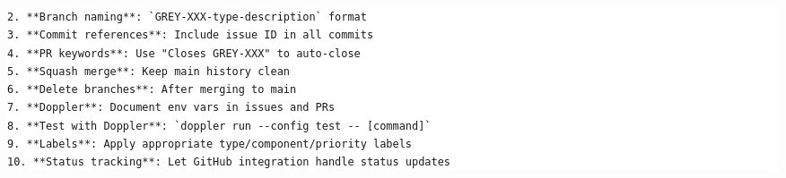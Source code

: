 ```
2. **Branch naming**: `GREY-XXX-type-description` format
3. **Commit references**: Include issue ID in all commits
4. **PR keywords**: Use "Closes GREY-XXX" to auto-close
5. **Squash merge**: Keep main history clean
6. **Delete branches**: After merging to main
7. **Doppler**: Document env vars in issues and PRs
8. **Test with Doppler**: `doppler run --config test -- [command]`
9. **Labels**: Apply appropriate type/component/priority labels
10. **Status tracking**: Let GitHub integration handle status updates
